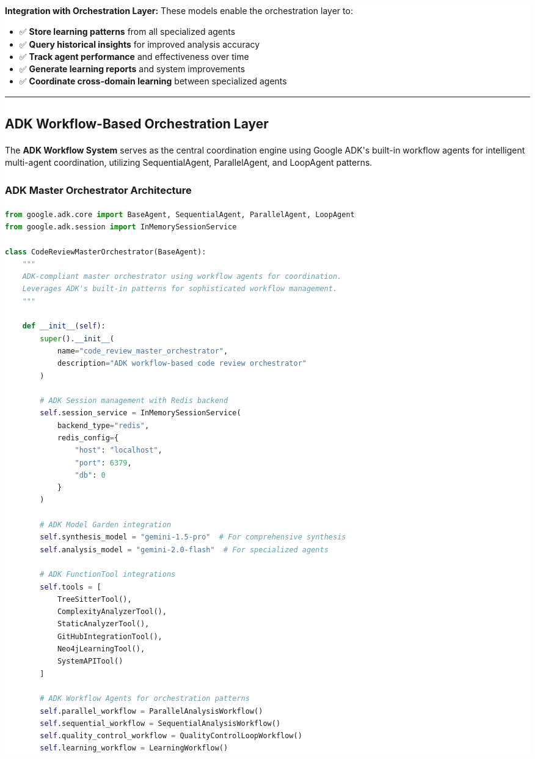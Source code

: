 **Integration with Orchestration Layer:**
These models enable the orchestration layer to:
- ✅ **Store learning patterns** from all specialized agents
- ✅ **Query historical insights** for improved analysis accuracy
- ✅ **Track agent performance** and effectiveness over time
- ✅ **Generate learning reports** and system improvements
- ✅ **Coordinate cross-domain learning** between specialized agents

---

## ADK Workflow-Based Orchestration Layer

The **ADK Workflow System** serves as the central coordination engine using Google ADK's built-in workflow agents for intelligent multi-agent coordination, utilizing SequentialAgent, ParallelAgent, and LoopAgent patterns.

### ADK Master Orchestrator Architecture

```python
from google.adk.core import BaseAgent, SequentialAgent, ParallelAgent, LoopAgent
from google.adk.session import InMemorySessionService

class CodeReviewMasterOrchestrator(BaseAgent):
    """
    ADK-compliant master orchestrator using workflow agents for coordination.
    Leverages ADK's built-in patterns for sophisticated workflow management.
    """
    
    def __init__(self):
        super().__init__(
            name="code_review_master_orchestrator",
            description="ADK workflow-based code review orchestrator"
        )
        
        # ADK Session management with Redis backend
        self.session_service = InMemorySessionService(
            backend_type="redis",
            redis_config={
                "host": "localhost",
                "port": 6379,
                "db": 0
            }
        )
        
        # ADK Model Garden integration
        self.synthesis_model = "gemini-1.5-pro"  # For comprehensive synthesis
        self.analysis_model = "gemini-2.0-flash"  # For specialized agents
        
        # ADK FunctionTool integrations
        self.tools = [
            TreeSitterTool(),
            ComplexityAnalyzerTool(),
            StaticAnalyzerTool(),
            GitHubIntegrationTool(),
            Neo4jLearningTool(),
            SystemAPITool()
        ]
        
        # ADK Workflow Agents for orchestration patterns
        self.parallel_workflow = ParallelAnalysisWorkflow()
        self.sequential_workflow = SequentialAnalysisWorkflow()
        self.quality_control_workflow = QualityControlLoopWorkflow()
        self.learning_workflow = LearningWorkflow()

```